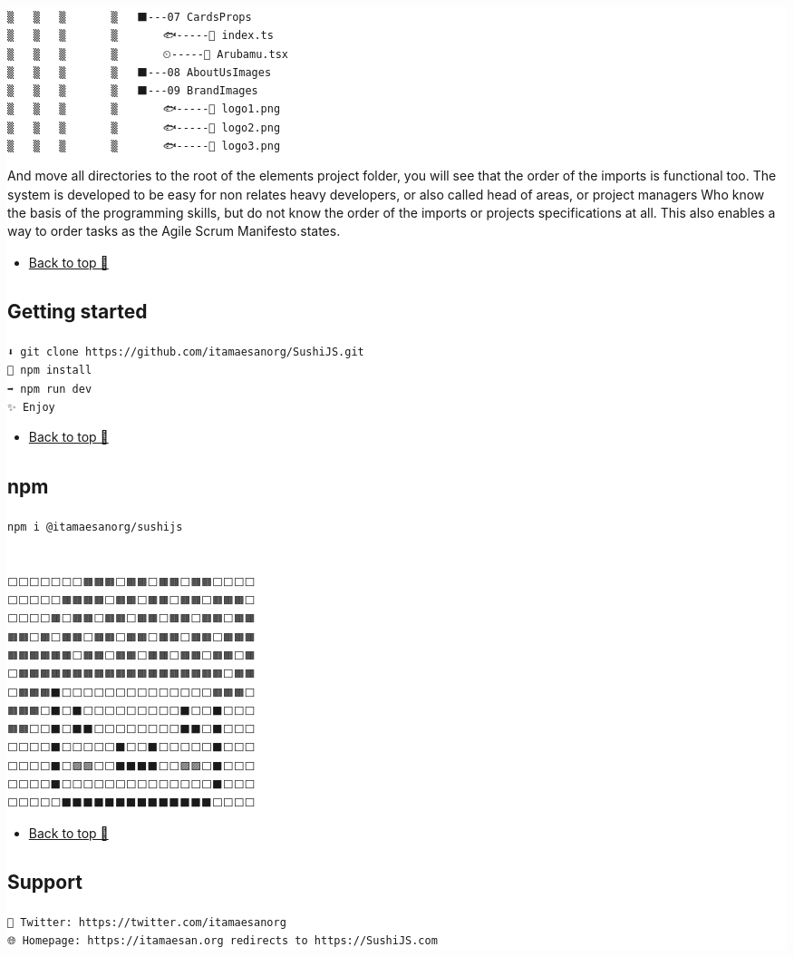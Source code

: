     ▒   ▒   ▒       ▒   ⬛️---07 CardsProps
    ▒   ▒   ▒       ▒       🐟-----🥣 index.ts
    ▒   ▒   ▒       ▒       ⏲-----🍚 Arubamu.tsx
    ▒   ▒   ▒       ▒   ⬛️---08 AboutUsImages
    ▒   ▒   ▒       ▒   ⬛️---09 BrandImages
    ▒   ▒   ▒       ▒       🐟-----🧂 logo1.png
    ▒   ▒   ▒       ▒       🐟-----🧂 logo2.png
    ▒   ▒   ▒       ▒       🐟-----🧂 logo3.png

And move all directories to the root of the elements project folder, you will see that the order of the imports is functional too.
The system is developed to be easy for non relates heavy developers, or also called head of areas, or project managers Who know the basis of the programming skills, but do not know the order of the imports or projects specifications at all.
This also enables a way to order tasks as the Agile Scrum Manifesto states.

- [Back to top 🔼](#Project-Organizer)


## Getting started

    ⬇️ git clone https://github.com/itamaesanorg/SushiJS.git
    🔄 npm install
    ➡️ npm run dev
    ✨ Enjoy

- [Back to top 🔼](#Project-Organizer)


## npm

    npm i @itamaesanorg/sushijs


    ⬜⬜⬜⬜⬜⬜⬜🟧🟧🟧⬜🟧🟧⬜🟧🟧⬜🟧🟧⬜⬜⬜⬜
    ⬜⬜⬜⬜⬜🟧🟧🟧🟧⬜🟧🟧⬜🟧🟧⬜🟧🟧⬜🟧🟧🟧⬜
    ⬜⬜⬜⬜🟧⬜🟧🟧⬜🟧🟧⬜🟧🟧⬜🟧🟧⬜🟧🟧⬜🟧🟧
    🟧🟧⬜🟧⬜🟧🟧⬜🟧🟧⬜🟧🟧⬜🟧🟧⬜🟧🟧⬜🟧🟧🟧
    🟧🟧🟧🟧🟧🟧⬜🟧🟧⬜🟧🟧⬜🟧🟧⬜🟧🟧⬜🟧🟧⬜🟧
    ⬜🟧🟧🟧🟧🟧🟧🟧🟧🟧🟧🟧🟧🟧🟧🟧🟧🟧🟧🟧⬜🟧🟧
    ⬜🟧🟧🟧⬛⬜⬜⬜⬜⬜⬜⬜⬜⬜⬜⬜⬜⬜⬜🟧🟧🟧⬜
    🟧🟧🟧⬜⬛⬜⬛⬜⬜⬜⬜⬜⬜⬜⬜⬜⬛⬜⬜⬛⬜⬜⬜
    🟧🟧⬜⬜⬛⬜⬛⬛⬜⬜⬜⬜⬜⬜⬜⬜⬛⬛⬜⬛⬜⬜⬜
    ⬜⬜⬜⬜⬛⬜⬜⬜⬜⬜⬛⬜⬜⬛⬜⬜⬜⬜⬜⬛⬜⬜⬜
    ⬜⬜⬜⬜⬛⬜🟪🟪⬜⬜⬛⬛⬛⬛⬜⬜🟪🟪⬜⬛⬜⬜⬜
    ⬜⬜⬜⬜⬛⬜⬜⬜⬜⬜⬜⬜⬜⬜⬜⬜⬜⬜⬜⬛⬜⬜⬜
    ⬜⬜⬜⬜⬜⬛⬛⬛⬛⬛⬛⬛⬛⬛⬛⬛⬛⬛⬛⬜⬜⬜⬜

- [Back to top 🔼](#Project-Organizer)


## Support

    🐣 Twitter: https://twitter.com/itamaesanorg
    🌐 Homepage: https://itamaesan.org redirects to https://SushiJS.com
